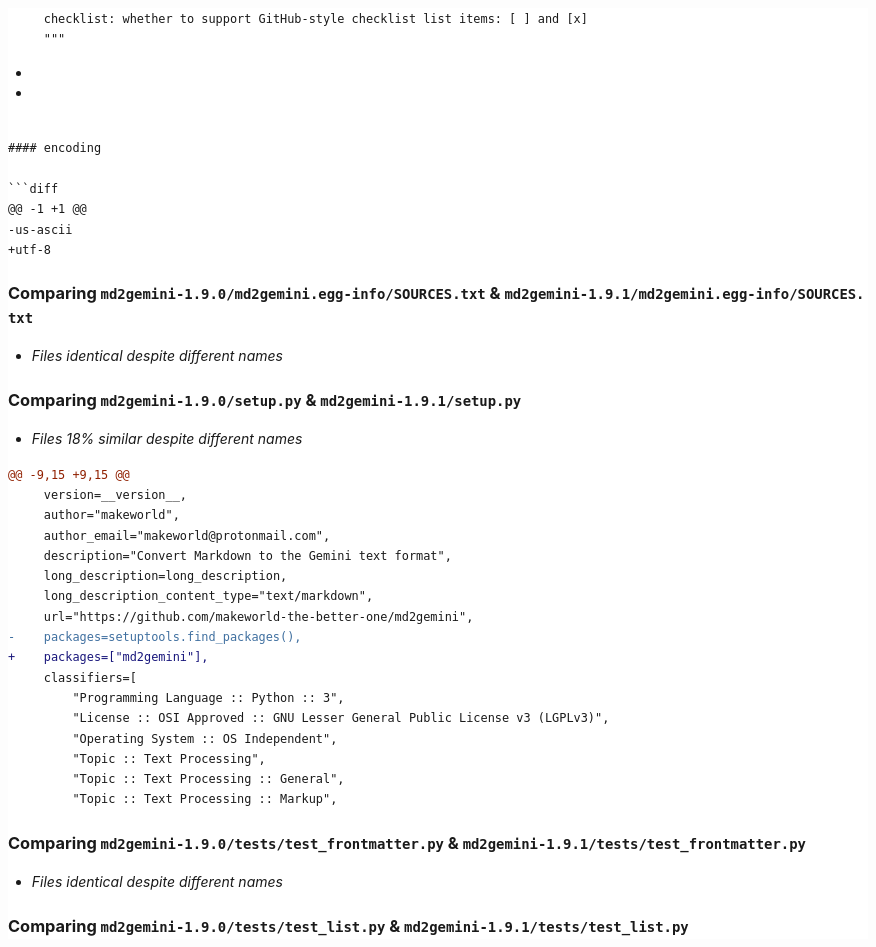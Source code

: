 ```diff
     checklist: whether to support GitHub-style checklist list items: [ ] and [x]
     """
 ```
-
-
```

#### encoding

```diff
@@ -1 +1 @@
-us-ascii
+utf-8
```

### Comparing `md2gemini-1.9.0/md2gemini.egg-info/SOURCES.txt` & `md2gemini-1.9.1/md2gemini.egg-info/SOURCES.txt`

 * *Files identical despite different names*

### Comparing `md2gemini-1.9.0/setup.py` & `md2gemini-1.9.1/setup.py`

 * *Files 18% similar despite different names*

```diff
@@ -9,15 +9,15 @@
     version=__version__,
     author="makeworld",
     author_email="makeworld@protonmail.com",
     description="Convert Markdown to the Gemini text format",
     long_description=long_description,
     long_description_content_type="text/markdown",
     url="https://github.com/makeworld-the-better-one/md2gemini",
-    packages=setuptools.find_packages(),
+    packages=["md2gemini"],
     classifiers=[
         "Programming Language :: Python :: 3",
         "License :: OSI Approved :: GNU Lesser General Public License v3 (LGPLv3)",
         "Operating System :: OS Independent",
         "Topic :: Text Processing",
         "Topic :: Text Processing :: General",
         "Topic :: Text Processing :: Markup",
```

### Comparing `md2gemini-1.9.0/tests/test_frontmatter.py` & `md2gemini-1.9.1/tests/test_frontmatter.py`

 * *Files identical despite different names*

### Comparing `md2gemini-1.9.0/tests/test_list.py` & `md2gemini-1.9.1/tests/test_list.py`
